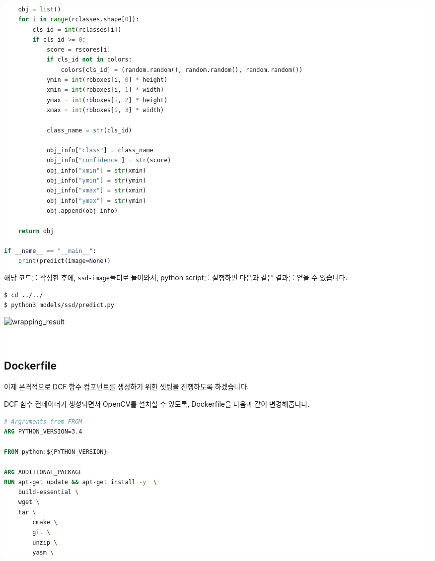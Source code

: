 ```python
    obj = list()
    for i in range(rclasses.shape[0]):
        cls_id = int(rclasses[i])
        if cls_id >= 0:
            score = rscores[i]
            if cls_id not in colors:
                colors[cls_id] = (random.random(), random.random(), random.random())
            ymin = int(rbboxes[i, 0] * height)
            xmin = int(rbboxes[i, 1] * width)
            ymax = int(rbboxes[i, 2] * height)
            xmax = int(rbboxes[i, 3] * width)

            class_name = str(cls_id)

            obj_info["class"] = class_name
            obj_info["confidence"] = str(score)
            obj_info["xmin"] = str(xmin)
            obj_info["ymin"] = str(ymin)
            obj_info["xmax"] = str(xmin)
            obj_info["ymax"] = str(ymin)
            obj.append(obj_info)
    
    return obj

if __name__ == "__main__":
    print(predict(image=None))
```



해당 코드를 작성한 후에, `ssd-image`폴더로 들어와서, python script를 실행하면 다음과 같은 결과를 얻을 수 있습니다.



```bash
$ cd ../../
$ python3 models/ssd/predict.py
```



![wrapping_result](https://user-images.githubusercontent.com/13328380/48118733-7f243180-e2b0-11e8-822b-23a325d78fa9.png)



​    

## Dockerfile

이제 본격적으로 DCF 함수 컴포넌트를 생성하기 위한 셋팅을 진행하도록 하겠습니다.

DCF 함수 컨테이너가 생성되면서 OpenCV를 설치할 수 있도록, Dockerfile을 다음과 같이 변경해줍니다.



```dockerfile
# Argruments from FROM
ARG PYTHON_VERSION=3.4

FROM python:${PYTHON_VERSION}

ARG ADDITIONAL_PACKAGE
RUN apt-get update && apt-get install -y  \
    build-essential \
    wget \
    tar \
        cmake \
        git \
        unzip \
        yasm \
```
